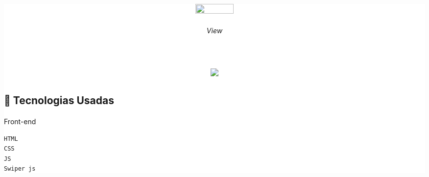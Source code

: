 

<p align="center">
  <img width="30%" height="100%"  src="https://user-images.githubusercontent.com/46323667/137511703-4ce1d8fb-e724-4711-9e34-b98722eccaaa.png">
</p>


<h6 align="center">   View</h6>
<br>

<p align="center">
  <img max-width="auto" height="auto"  src="https://user-images.githubusercontent.com/46323667/137519428-6d5e6f9d-0470-47bb-a8ef-15293375ecea.gif">
</p>


## :rocket: Tecnologias Usadas
Front-end 
```
HTML
CSS
JS
Swiper js

```

